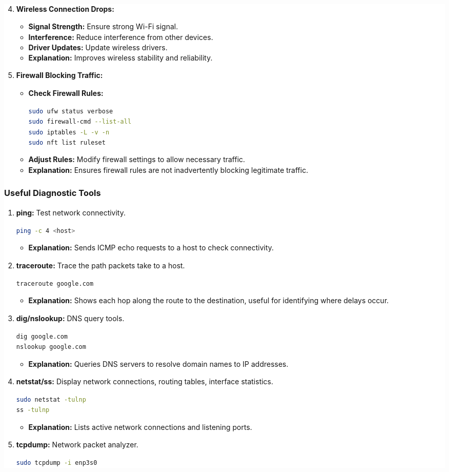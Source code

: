 4. **Wireless Connection Drops:**

   - **Signal Strength:** Ensure strong Wi-Fi signal.
   - **Interference:** Reduce interference from other devices.
   - **Driver Updates:** Update wireless drivers.
   - **Explanation:** Improves wireless stability and reliability.

5. **Firewall Blocking Traffic:**
   - **Check Firewall Rules:**
     ```bash
     sudo ufw status verbose
     sudo firewall-cmd --list-all
     sudo iptables -L -v -n
     sudo nft list ruleset
     ```
   - **Adjust Rules:** Modify firewall settings to allow necessary traffic.
   - **Explanation:** Ensures firewall rules are not inadvertently blocking legitimate traffic.

### Useful Diagnostic Tools

1. **ping:** Test network connectivity.

   ```bash
   ping -c 4 <host>
   ```

   - **Explanation:** Sends ICMP echo requests to a host to check connectivity.

2. **traceroute:** Trace the path packets take to a host.

   ```bash
   traceroute google.com
   ```

   - **Explanation:** Shows each hop along the route to the destination, useful for identifying where delays occur.

3. **dig/nslookup:** DNS query tools.

   ```bash
   dig google.com
   nslookup google.com
   ```

   - **Explanation:** Queries DNS servers to resolve domain names to IP addresses.

4. **netstat/ss:** Display network connections, routing tables, interface statistics.

   ```bash
   sudo netstat -tulnp
   ss -tulnp
   ```

   - **Explanation:** Lists active network connections and listening ports.

5. **tcpdump:** Network packet analyzer.

   ```bash
   sudo tcpdump -i enp3s0
   ```
